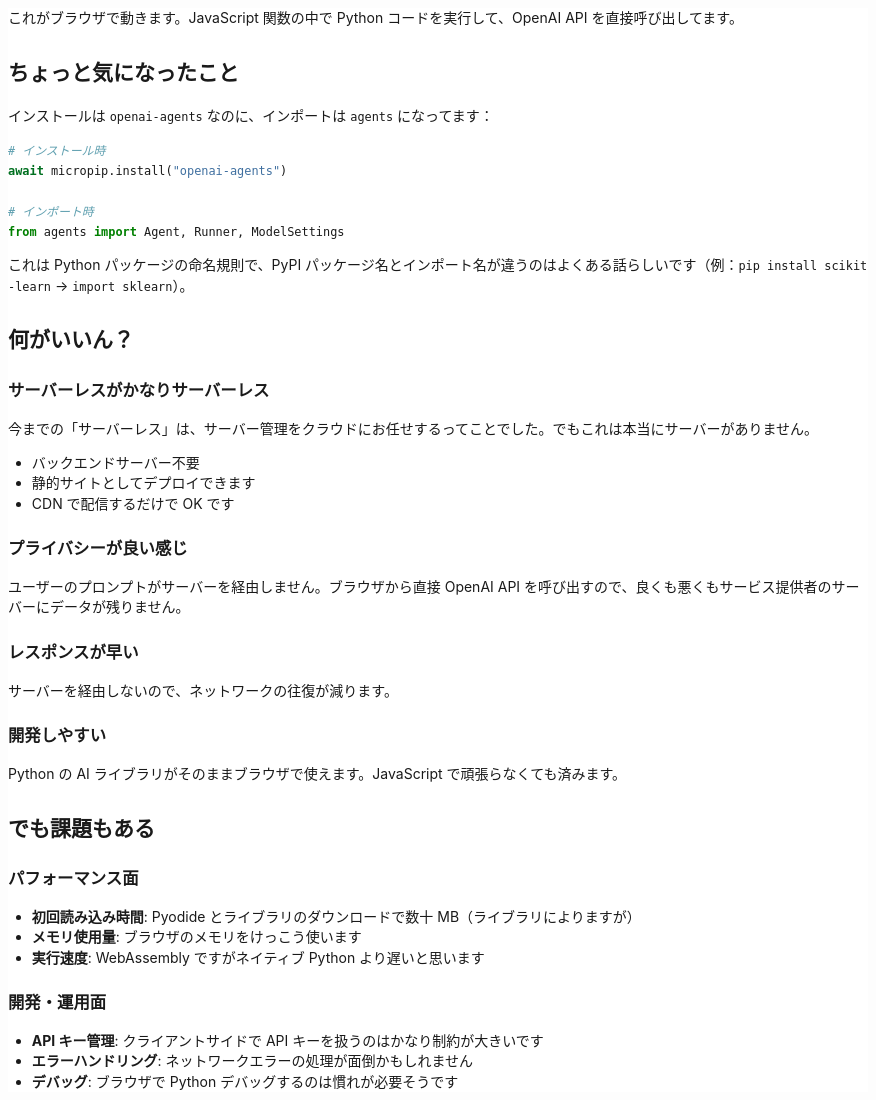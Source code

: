 これがブラウザで動きます。JavaScript 関数の中で Python コードを実行して、OpenAI API を直接呼び出してます。

## ちょっと気になったこと

インストールは `openai-agents` なのに、インポートは `agents` になってます：

```python
# インストール時
await micropip.install("openai-agents")

# インポート時
from agents import Agent, Runner, ModelSettings
```

これは Python パッケージの命名規則で、PyPI パッケージ名とインポート名が違うのはよくある話らしいです（例：`pip install scikit-learn` → `import sklearn`）。

## 何がいいん？

### サーバーレスがかなりサーバーレス

今までの「サーバーレス」は、サーバー管理をクラウドにお任せするってことでした。でもこれは本当にサーバーがありません。

- バックエンドサーバー不要
- 静的サイトとしてデプロイできます
- CDN で配信するだけで OK です

### プライバシーが良い感じ

ユーザーのプロンプトがサーバーを経由しません。ブラウザから直接 OpenAI API を呼び出すので、良くも悪くもサービス提供者のサーバーにデータが残りません。

### レスポンスが早い

サーバーを経由しないので、ネットワークの往復が減ります。

### 開発しやすい

Python の AI ライブラリがそのままブラウザで使えます。JavaScript で頑張らなくても済みます。

## でも課題もある

### パフォーマンス面

- **初回読み込み時間**: Pyodide とライブラリのダウンロードで数十 MB（ライブラリによりますが）
- **メモリ使用量**: ブラウザのメモリをけっこう使います
- **実行速度**: WebAssembly ですがネイティブ Python より遅いと思います

### 開発・運用面

- **API キー管理**: クライアントサイドで API キーを扱うのはかなり制約が大きいです
- **エラーハンドリング**: ネットワークエラーの処理が面倒かもしれません
- **デバッグ**: ブラウザで Python デバッグするのは慣れが必要そうです
